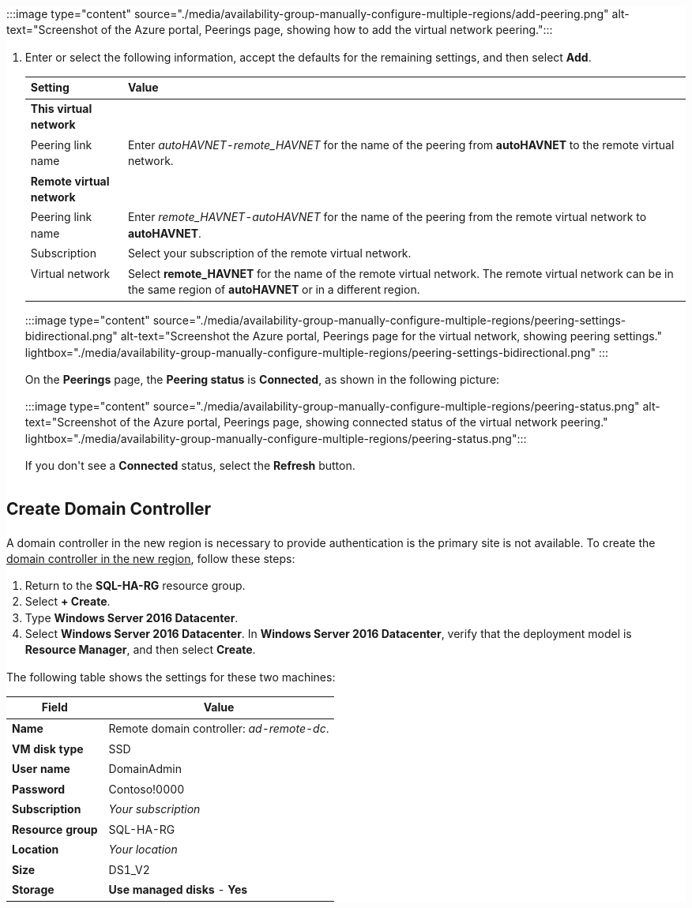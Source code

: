    :::image type="content" source="./media/availability-group-manually-configure-multiple-regions/add-peering.png" alt-text="Screenshot of the Azure portal, Peerings page, showing how to add the virtual network peering.":::

1. Enter or select the following information, accept the defaults for the remaining settings, and then select **Add**.

    | Setting | Value |
    | --- | --- |
    | **This virtual network** | |
    | Peering link name | Enter *autoHAVNET-remote_HAVNET* for the name of the peering from **autoHAVNET** to the remote virtual network. |
    | **Remote virtual network** | |
    | Peering link name | Enter *remote_HAVNET-autoHAVNET* for the name of the peering from the remote virtual network to **autoHAVNET**. |
    | Subscription | Select your subscription of the remote virtual network. |
    | Virtual network  | Select **remote_HAVNET** for the name of the remote virtual network. The remote virtual network can be in the same region of **autoHAVNET** or in a different region. |

   :::image type="content" source="./media/availability-group-manually-configure-multiple-regions/peering-settings-bidirectional.png" alt-text="Screenshot the Azure portal, Peerings page for the virtual network, showing peering settings." lightbox="./media/availability-group-manually-configure-multiple-regions/peering-settings-bidirectional.png" :::

   On the **Peerings** page, the **Peering status** is **Connected**, as shown in the following picture:

   :::image type="content" source="./media/availability-group-manually-configure-multiple-regions/peering-status.png" alt-text="Screenshot of the Azure portal, Peerings page, showing connected status of the virtual network peering." lightbox="./media/availability-group-manually-configure-multiple-regions/peering-status.png":::

   If you don't see a **Connected** status, select the **Refresh** button.

## Create Domain Controller

A domain controller in the new region is necessary to provide authentication is the primary site is not available. To create the [domain controller in the new region](/windows-server/identity/ad-ds/introduction-to-active-directory-domain-services-ad-ds-virtualization-level-100), follow these steps:

1. Return to the **SQL-HA-RG** resource group.
1. Select **+ Create**.
1. Type **Windows Server 2016 Datacenter**.
1. Select **Windows Server 2016 Datacenter**. In **Windows Server 2016 Datacenter**, verify that the deployment model is **Resource Manager**, and then select **Create**.

The following table shows the settings for these two machines:

| **Field** | Value |
| --- | --- |
| **Name** |Remote domain controller: *ad-remote-dc*.|
| **VM disk type** |SSD |
| **User name** |DomainAdmin |
| **Password** |Contoso!0000 |
| **Subscription** |*Your subscription* |
| **Resource group** |SQL-HA-RG |
| **Location** |*Your location* |
| **Size** |DS1_V2 |
| **Storage** | **Use managed disks** - **Yes** |
